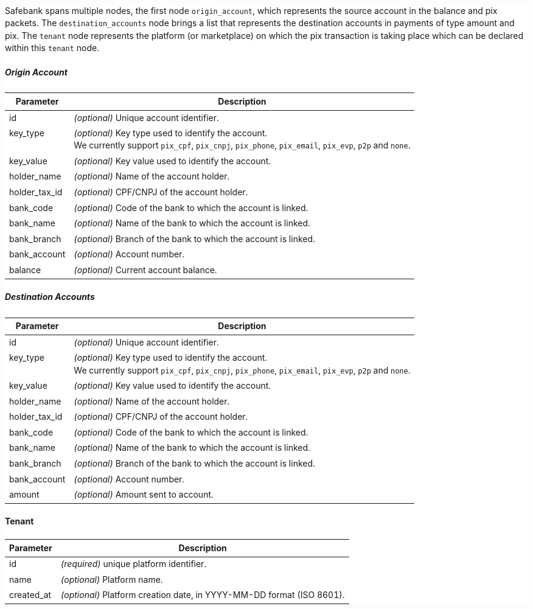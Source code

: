 Safebank spans multiple nodes, the first node `origin_account`, which represents the source account in the balance and pix 
packets. The `destination_accounts` node brings a list that represents the destination accounts in payments of type amount and pix. 
The `tenant` node represents the platform (or marketplace) on which the pix transaction is 
taking place which can be declared within this `tenant` node.

##### Origin Account
| Parameter         | Description                                                                                                                                                 |
|-------------------|-------------------------------------------------------------------------------------------------------------------------------------------------------------|
| id                | _(optional)_ Unique account identifier.                                                                                                                     |
| key_type          | _(optional)_ Key type used to identify the account.<br/> We currently support `pix_cpf`, `pix_cnpj`, `pix_phone`, `pix_email`, `pix_evp`, `p2p` and `none`. |
| key_value         | _(optional)_ Key value used to identify the account.                                                                                                        |
| holder_name       | _(optional)_ Name of the account holder.                                                                                                                    |
| holder_tax_id     | _(optional)_ CPF/CNPJ of the account holder.                                                                                                                |
| bank_code         | _(optional)_ Code of the bank to which the account is linked.                                                                                               |
| bank_name         | _(optional)_ Name of the bank to which the account is linked.                                                                                               |
| bank_branch       | _(optional)_ Branch of the bank to which the account is linked.                                                                                             |
| bank_account      | _(optional)_ Account number.                                                                                                                                |
| balance           | _(optional)_ Current account balance.                                                                                                                       |

##### Destination Accounts
| Parameter          | Description                                                                                                                                                |
|--------------------|------------------------------------------------------------------------------------------------------------------------------------------------------------|
| id                 | _(optional)_ Unique account identifier.                                                                                                                    |
| key_type           | _(optional)_ Key type used to identify the account.<br> We currently support `pix_cpf`, `pix_cnpj`, `pix_phone`, `pix_email`, `pix_evp`, `p2p` and `none`. |
| key_value          | _(optional)_ Key value used to identify the account.                                                                                                       |
| holder_name        | _(optional)_ Name of the account holder.                                                                                                                   |
| holder_tax_id      | _(optional)_ CPF/CNPJ of the account holder.                                                                                                               |
| bank_code          | _(optional)_ Code of the bank to which the account is linked.                                                                                              |
| bank_name          | _(optional)_ Name of the bank to which the account is linked.                                                                                              |
| bank_branch        | _(optional)_ Branch of the bank to which the account is linked.                                                                                            |
| bank_account       | _(optional)_ Account number.                                                                                                                               |
| amount             | _(optional)_ Amount sent to account.                                                                                                                       |

#### Tenant
| Parameter         | Description                                                           |
|-------------------|-----------------------------------------------------------------------|
| id                | _(required)_ unique platform identifier.                              |
| name              | _(optional)_ Platform name.                                           |
| created_at        | _(optional)_ Platform creation date, in YYYY-MM-DD format (ISO 8601). |
